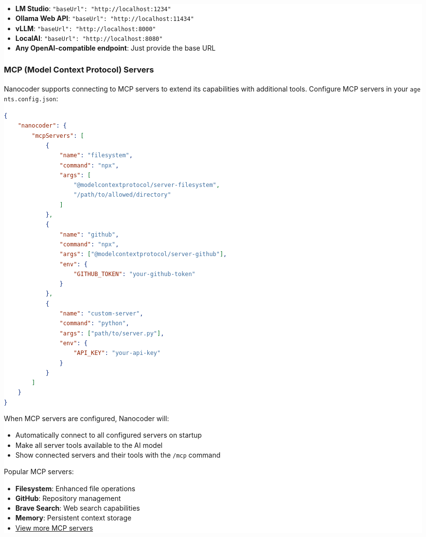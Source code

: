 - **LM Studio**: `"baseUrl": "http://localhost:1234"`
- **Ollama Web API**: `"baseUrl": "http://localhost:11434"`
- **vLLM**: `"baseUrl": "http://localhost:8000"`
- **LocalAI**: `"baseUrl": "http://localhost:8080"`
- **Any OpenAI-compatible endpoint**: Just provide the base URL

### MCP (Model Context Protocol) Servers

Nanocoder supports connecting to MCP servers to extend its capabilities with additional tools. Configure MCP servers in your `agents.config.json`:

```json
{
	"nanocoder": {
		"mcpServers": [
			{
				"name": "filesystem",
				"command": "npx",
				"args": [
					"@modelcontextprotocol/server-filesystem",
					"/path/to/allowed/directory"
				]
			},
			{
				"name": "github",
				"command": "npx",
				"args": ["@modelcontextprotocol/server-github"],
				"env": {
					"GITHUB_TOKEN": "your-github-token"
				}
			},
			{
				"name": "custom-server",
				"command": "python",
				"args": ["path/to/server.py"],
				"env": {
					"API_KEY": "your-api-key"
				}
			}
		]
	}
}
```

When MCP servers are configured, Nanocoder will:

- Automatically connect to all configured servers on startup
- Make all server tools available to the AI model
- Show connected servers and their tools with the `/mcp` command

Popular MCP servers:

- **Filesystem**: Enhanced file operations
- **GitHub**: Repository management
- **Brave Search**: Web search capabilities
- **Memory**: Persistent context storage
- [View more MCP servers](https://github.com/modelcontextprotocol/servers)

